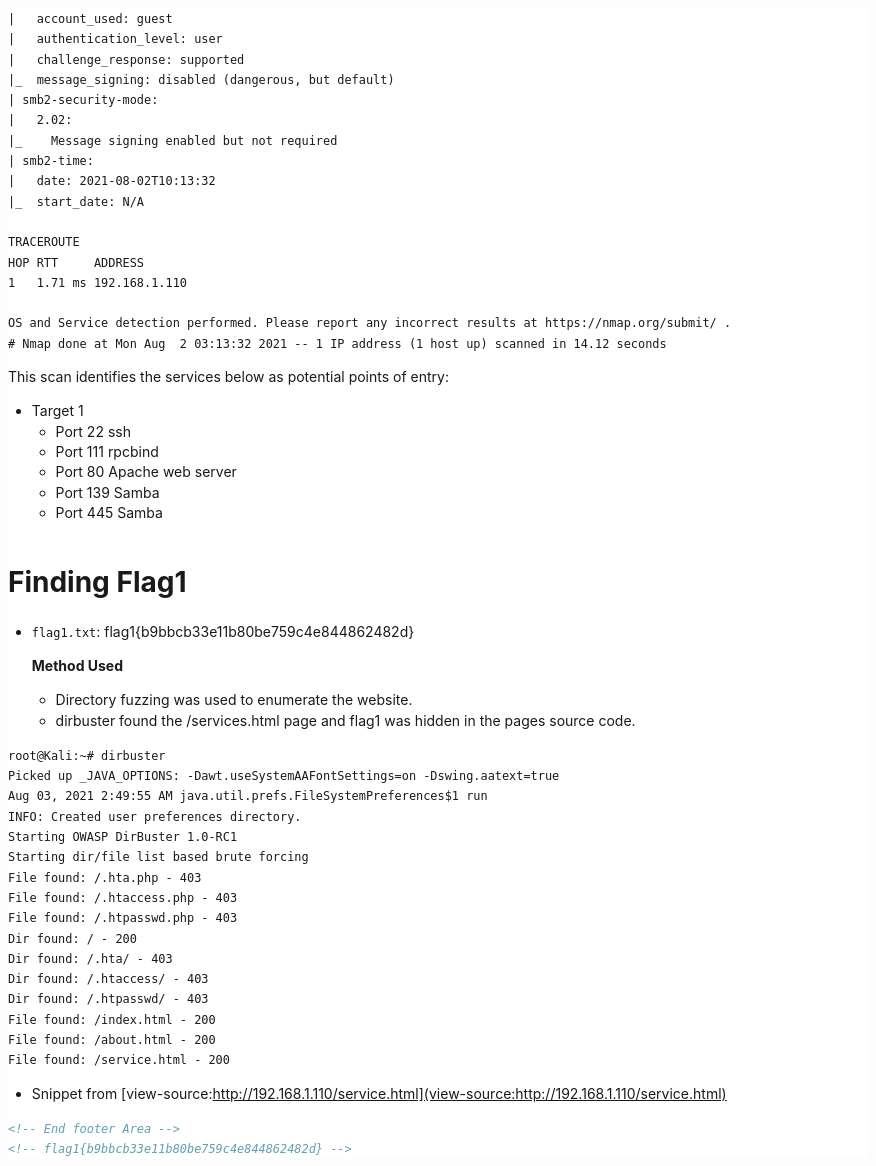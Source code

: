 ```
|   account_used: guest
|   authentication_level: user
|   challenge_response: supported
|_  message_signing: disabled (dangerous, but default)
| smb2-security-mode: 
|   2.02: 
|_    Message signing enabled but not required
| smb2-time: 
|   date: 2021-08-02T10:13:32
|_  start_date: N/A

TRACEROUTE
HOP RTT     ADDRESS
1   1.71 ms 192.168.1.110

OS and Service detection performed. Please report any incorrect results at https://nmap.org/submit/ .
# Nmap done at Mon Aug  2 03:13:32 2021 -- 1 IP address (1 host up) scanned in 14.12 seconds
```

This scan identifies the services below as potential points of entry:
- Target 1
  - Port 22 ssh
  - Port 111 rpcbind
  - Port 80 Apache web server
  - Port 139 Samba
  - Port 445 Samba

# Finding Flag1
  
  - `flag1.txt`: flag1{b9bbcb33e11b80be759c4e844862482d}

      **Method Used**
      - Directory fuzzing was used to enumerate the website.
      - dirbuster found the /services.html page and flag1 was hidden in the pages source code.
 ```
root@Kali:~# dirbuster 
Picked up _JAVA_OPTIONS: -Dawt.useSystemAAFontSettings=on -Dswing.aatext=true
Aug 03, 2021 2:49:55 AM java.util.prefs.FileSystemPreferences$1 run
INFO: Created user preferences directory.
Starting OWASP DirBuster 1.0-RC1
Starting dir/file list based brute forcing
File found: /.hta.php - 403
File found: /.htaccess.php - 403
File found: /.htpasswd.php - 403
Dir found: / - 200
Dir found: /.hta/ - 403
Dir found: /.htaccess/ - 403
Dir found: /.htpasswd/ - 403
File found: /index.html - 200
File found: /about.html - 200
File found: /service.html - 200
```     
- Snippet from [view-source:http://192.168.1.110/service.html](view-source:http://192.168.1.110/service.html)
```html
<!-- End footer Area -->		
<!-- flag1{b9bbcb33e11b80be759c4e844862482d} -->
```
  